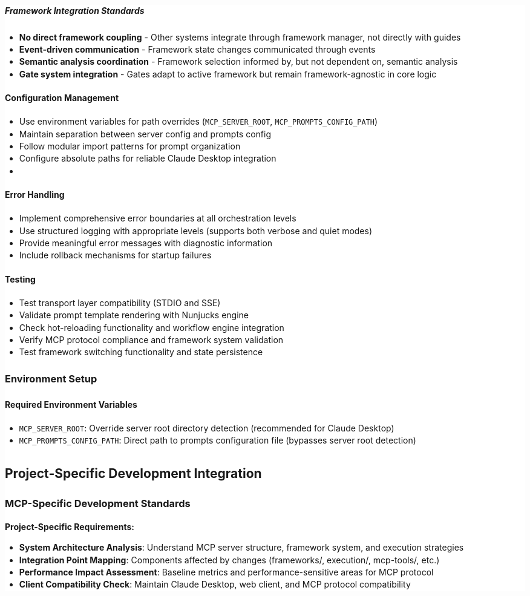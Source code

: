 ##### Framework Integration Standards

- **No direct framework coupling** - Other systems integrate through framework manager, not directly with guides
- **Event-driven communication** - Framework state changes communicated through events
- **Semantic analysis coordination** - Framework selection informed by, but not dependent on, semantic analysis
- **Gate system integration** - Gates adapt to active framework but remain framework-agnostic in core logic

#### Configuration Management

- Use environment variables for path overrides (`MCP_SERVER_ROOT`, `MCP_PROMPTS_CONFIG_PATH`)
- Maintain separation between server config and prompts config
- Follow modular import patterns for prompt organization
- Configure absolute paths for reliable Claude Desktop integration
-

#### Error Handling

- Implement comprehensive error boundaries at all orchestration levels
- Use structured logging with appropriate levels (supports both verbose and quiet modes)
- Provide meaningful error messages with diagnostic information
- Include rollback mechanisms for startup failures

#### Testing

- Test transport layer compatibility (STDIO and SSE)
- Validate prompt template rendering with Nunjucks engine
- Check hot-reloading functionality and workflow engine integration
- Verify MCP protocol compliance and framework system validation
- Test framework switching functionality and state persistence

### Environment Setup

#### Required Environment Variables

- `MCP_SERVER_ROOT`: Override server root directory detection (recommended for Claude Desktop)
- `MCP_PROMPTS_CONFIG_PATH`: Direct path to prompts configuration file (bypasses server root detection)

## Project-Specific Development Integration

### MCP-Specific Development Standards

**Project-Specific Requirements:**

- **System Architecture Analysis**: Understand MCP server structure, framework system, and execution strategies
- **Integration Point Mapping**: Components affected by changes (frameworks/, execution/, mcp-tools/, etc.)
- **Performance Impact Assessment**: Baseline metrics and performance-sensitive areas for MCP protocol
- **Client Compatibility Check**: Maintain Claude Desktop, web client, and MCP protocol compatibility
